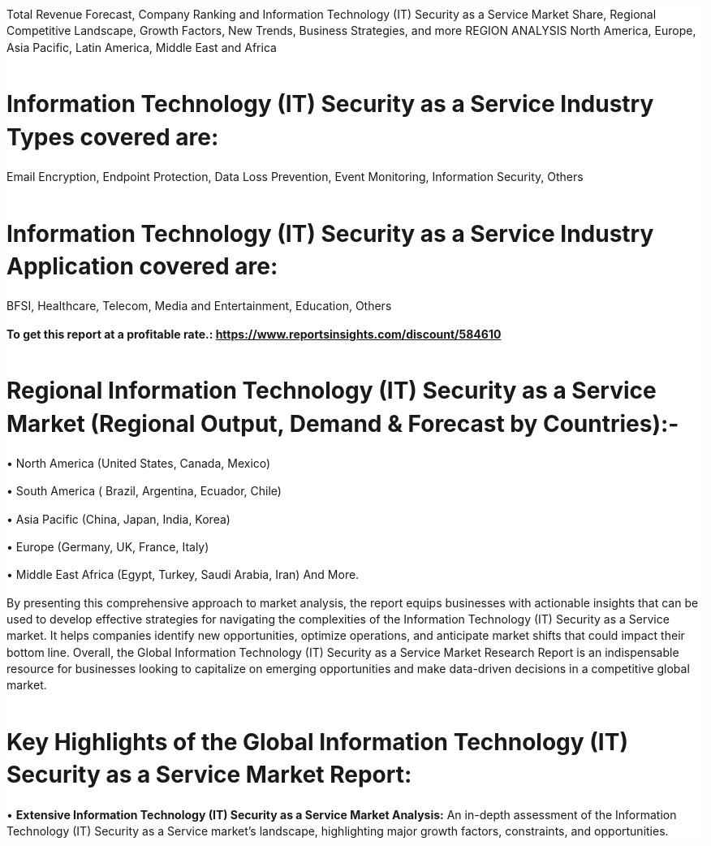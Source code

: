 <td>Total Revenue Forecast, Company Ranking and Information Technology (IT) Security as a Service Market Share, Regional Competitive Landscape, Growth Factors, New Trends, Business Strategies, and more</td>
</tr>
<tr>
<td>REGION ANALYSIS</td>
<td>North America, Europe, Asia Pacific, Latin America, Middle East and Africa</td>
</tr>
</table>

# <strong>Information Technology (IT) Security as a Service Industry Types covered are:</strong>

Email Encryption, Endpoint Protection, Data Loss Prevention, Event Monitoring, Information Security, Others

# <strong>Information Technology (IT) Security as a Service Industry Application covered are:</strong>

BFSI, Healthcare, Telecom, Media and Entertainment, Education, Others

<strong>To get this report at a profitable rate.: <a href=https://www.reportsinsights.com/discount/584610>https://www.reportsinsights.com/discount/584610</a></strong></font>

# <strong>Regional Information Technology (IT) Security as a Service Market (Regional Output, Demand &amp; Forecast by Countries):-</strong>

• North America (United States, Canada, Mexico)

• South America ( Brazil, Argentina, Ecuador, Chile)

• Asia Pacific (China, Japan, India, Korea)

• Europe (Germany, UK, France, Italy)

• Middle East Africa (Egypt, Turkey, Saudi Arabia, Iran) And More.

By presenting this comprehensive approach to market analysis, the report equips businesses with actionable insights that can be used to develop effective strategies for navigating the complexities of the Information Technology (IT) Security as a Service market. It helps companies identify new opportunities, optimize operations, and anticipate market shifts that could impact their bottom line. Overall, the Global Information Technology (IT) Security as a Service Market Research Report is an indispensable resource for businesses looking to capitalize on emerging opportunities and make data-driven decisions in a competitive global market.

# <strong>Key Highlights of the Global Information Technology (IT) Security as a Service Market Report:</strong>

• <strong>Extensive Information Technology (IT) Security as a Service Market Analysis:</strong> An in-depth assessment of the Information Technology (IT) Security as a Service market’s landscape, highlighting major growth factors, constraints, and opportunities.
